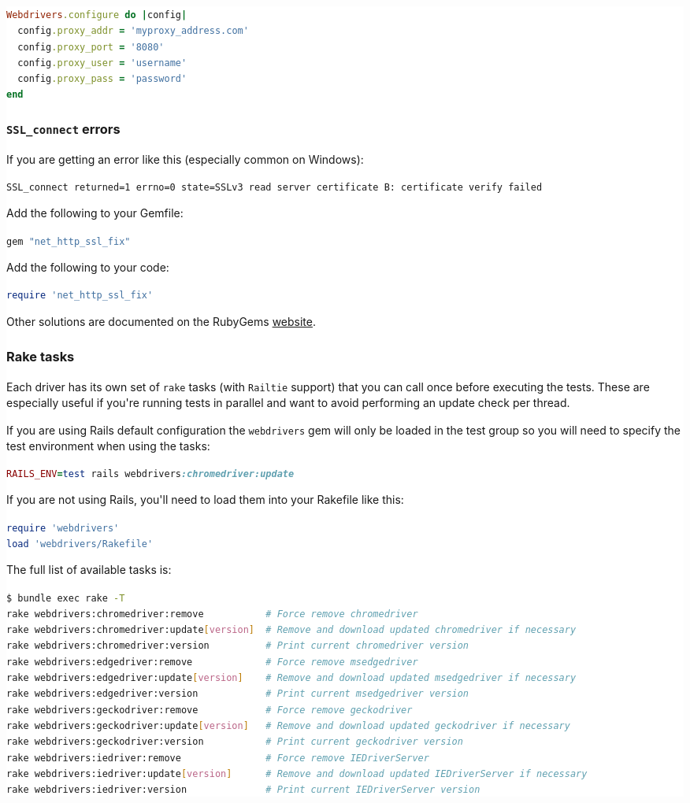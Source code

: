 ```ruby
Webdrivers.configure do |config|
  config.proxy_addr = 'myproxy_address.com'
  config.proxy_port = '8080'
  config.proxy_user = 'username'
  config.proxy_pass = 'password'
end
```

### `SSL_connect` errors

If you are getting an error like this (especially common on Windows):

`SSL_connect returned=1 errno=0 state=SSLv3 read server certificate B: certificate verify failed`

Add the following to your Gemfile:

```ruby
gem "net_http_ssl_fix"
```

Add the following to your code:

```ruby
require 'net_http_ssl_fix'
```

Other solutions are documented on the RubyGems [website](https://guides.rubygems.org/ssl-certificate-update/).

### Rake tasks

Each driver has its own set of `rake` tasks (with `Railtie` support) that
you can call once before executing the tests. These are especially
useful if you're running tests in parallel and want to avoid performing
an update check per thread.

If you are using Rails default configuration the `webdrivers` gem will only be loaded in the test group
so you will need to specify the test environment when using the tasks:

```ruby
RAILS_ENV=test rails webdrivers:chromedriver:update
```

If you are not using Rails, you'll need to load them into your Rakefile like this:

```ruby
require 'webdrivers'
load 'webdrivers/Rakefile'
```

The full list of available tasks is:

```bash
$ bundle exec rake -T
rake webdrivers:chromedriver:remove           # Force remove chromedriver
rake webdrivers:chromedriver:update[version]  # Remove and download updated chromedriver if necessary
rake webdrivers:chromedriver:version          # Print current chromedriver version
rake webdrivers:edgedriver:remove             # Force remove msedgedriver
rake webdrivers:edgedriver:update[version]    # Remove and download updated msedgedriver if necessary
rake webdrivers:edgedriver:version            # Print current msedgedriver version
rake webdrivers:geckodriver:remove            # Force remove geckodriver
rake webdrivers:geckodriver:update[version]   # Remove and download updated geckodriver if necessary
rake webdrivers:geckodriver:version           # Print current geckodriver version
rake webdrivers:iedriver:remove               # Force remove IEDriverServer
rake webdrivers:iedriver:update[version]      # Remove and download updated IEDriverServer if necessary
rake webdrivers:iedriver:version              # Print current IEDriverServer version
```